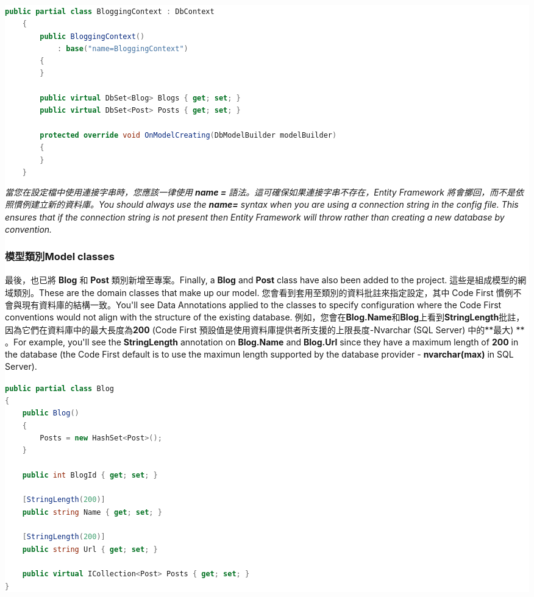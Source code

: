 ``` csharp
public partial class BloggingContext : DbContext
    {
        public BloggingContext()
            : base("name=BloggingContext")
        {
        }

        public virtual DbSet<Blog> Blogs { get; set; }
        public virtual DbSet<Post> Posts { get; set; }

        protected override void OnModelCreating(DbModelBuilder modelBuilder)
        {
        }
    }
```

<span data-ttu-id="fde0e-157">*當您在設定檔中使用連接字串時，您應該一律使用 **name =** 語法。這可確保如果連接字串不存在，Entity Framework 將會擲回，而不是依照慣例建立新的資料庫。*</span><span class="sxs-lookup"><span data-stu-id="fde0e-157">*You should always use the **name=** syntax when you are using a connection string in the config file. This ensures that if the connection string is not present then Entity Framework will throw rather than creating a new database by convention.*</span></span>

### <a name="model-classes"></a><span data-ttu-id="fde0e-158">模型類別</span><span class="sxs-lookup"><span data-stu-id="fde0e-158">Model classes</span></span>

<span data-ttu-id="fde0e-159">最後，也已將 **Blog** 和 **Post** 類別新增至專案。</span><span class="sxs-lookup"><span data-stu-id="fde0e-159">Finally, a **Blog** and **Post** class have also been added to the project.</span></span> <span data-ttu-id="fde0e-160">這些是組成模型的網域類別。</span><span class="sxs-lookup"><span data-stu-id="fde0e-160">These are the domain classes that make up our model.</span></span> <span data-ttu-id="fde0e-161">您會看到套用至類別的資料批註來指定設定，其中 Code First 慣例不會與現有資料庫的結構一致。</span><span class="sxs-lookup"><span data-stu-id="fde0e-161">You'll see Data Annotations applied to the classes to specify configuration where the Code First conventions would not align with the structure of the existing database.</span></span> <span data-ttu-id="fde0e-162">例如，您會在**Blog.Name**和**Blog**上看到**StringLength**批註，因為它們在資料庫中的最大長度為**200** (Code First 預設值是使用資料庫提供者所支援的上限長度-Nvarchar (SQL Server) 中的\*\*最大) \*\* 。</span><span class="sxs-lookup"><span data-stu-id="fde0e-162">For example, you'll see the **StringLength** annotation on **Blog.Name** and **Blog.Url** since they have a maximum length of **200** in the database (the Code First default is to use the maximun length supported by the database provider - **nvarchar(max)** in SQL Server).</span></span>

``` csharp
public partial class Blog
{
    public Blog()
    {
        Posts = new HashSet<Post>();
    }

    public int BlogId { get; set; }

    [StringLength(200)]
    public string Name { get; set; }

    [StringLength(200)]
    public string Url { get; set; }

    public virtual ICollection<Post> Posts { get; set; }
}
```
